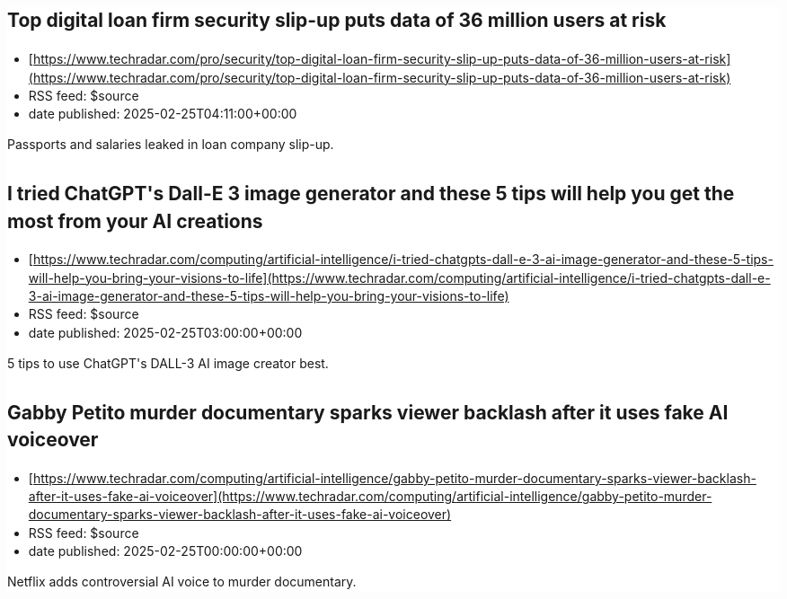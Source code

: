 ## Top digital loan firm security slip-up puts data of 36 million users at risk
 - [https://www.techradar.com/pro/security/top-digital-loan-firm-security-slip-up-puts-data-of-36-million-users-at-risk](https://www.techradar.com/pro/security/top-digital-loan-firm-security-slip-up-puts-data-of-36-million-users-at-risk)
 - RSS feed: $source
 - date published: 2025-02-25T04:11:00+00:00

Passports and salaries leaked in loan company slip-up.

## I tried ChatGPT's Dall-E 3 image generator and these 5 tips will help you get the most from your AI creations
 - [https://www.techradar.com/computing/artificial-intelligence/i-tried-chatgpts-dall-e-3-ai-image-generator-and-these-5-tips-will-help-you-bring-your-visions-to-life](https://www.techradar.com/computing/artificial-intelligence/i-tried-chatgpts-dall-e-3-ai-image-generator-and-these-5-tips-will-help-you-bring-your-visions-to-life)
 - RSS feed: $source
 - date published: 2025-02-25T03:00:00+00:00

5 tips to use ChatGPT's DALL-3 AI image creator best.

## Gabby Petito murder documentary sparks viewer backlash after it uses fake AI voiceover
 - [https://www.techradar.com/computing/artificial-intelligence/gabby-petito-murder-documentary-sparks-viewer-backlash-after-it-uses-fake-ai-voiceover](https://www.techradar.com/computing/artificial-intelligence/gabby-petito-murder-documentary-sparks-viewer-backlash-after-it-uses-fake-ai-voiceover)
 - RSS feed: $source
 - date published: 2025-02-25T00:00:00+00:00

Netflix adds controversial AI voice to murder documentary.

